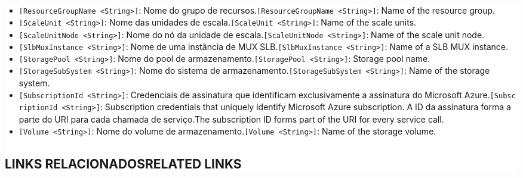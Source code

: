   - <span data-ttu-id="b3a18-156">`[ResourceGroupName <String>]`: Nome do grupo de recursos.</span><span class="sxs-lookup"><span data-stu-id="b3a18-156">`[ResourceGroupName <String>]`: Name of the resource group.</span></span>
  - <span data-ttu-id="b3a18-157">`[ScaleUnit <String>]`: Nome das unidades de escala.</span><span class="sxs-lookup"><span data-stu-id="b3a18-157">`[ScaleUnit <String>]`: Name of the scale units.</span></span>
  - <span data-ttu-id="b3a18-158">`[ScaleUnitNode <String>]`: Nome do nó da unidade de escala.</span><span class="sxs-lookup"><span data-stu-id="b3a18-158">`[ScaleUnitNode <String>]`: Name of the scale unit node.</span></span>
  - <span data-ttu-id="b3a18-159">`[SlbMuxInstance <String>]`: Nome de uma instância de MUX SLB.</span><span class="sxs-lookup"><span data-stu-id="b3a18-159">`[SlbMuxInstance <String>]`: Name of a SLB MUX instance.</span></span>
  - <span data-ttu-id="b3a18-160">`[StoragePool <String>]`: Nome do pool de armazenamento.</span><span class="sxs-lookup"><span data-stu-id="b3a18-160">`[StoragePool <String>]`: Storage pool name.</span></span>
  - <span data-ttu-id="b3a18-161">`[StorageSubSystem <String>]`: Nome do sistema de armazenamento.</span><span class="sxs-lookup"><span data-stu-id="b3a18-161">`[StorageSubSystem <String>]`: Name of the storage system.</span></span>
  - <span data-ttu-id="b3a18-162">`[SubscriptionId <String>]`: Credenciais de assinatura que identificam exclusivamente a assinatura do Microsoft Azure.</span><span class="sxs-lookup"><span data-stu-id="b3a18-162">`[SubscriptionId <String>]`: Subscription credentials that uniquely identify Microsoft Azure subscription.</span></span> <span data-ttu-id="b3a18-163">A ID da assinatura forma a parte do URI para cada chamada de serviço.</span><span class="sxs-lookup"><span data-stu-id="b3a18-163">The subscription ID forms part of the URI for every service call.</span></span>
  - <span data-ttu-id="b3a18-164">`[Volume <String>]`: Nome do volume de armazenamento.</span><span class="sxs-lookup"><span data-stu-id="b3a18-164">`[Volume <String>]`: Name of the storage volume.</span></span>

## <span data-ttu-id="b3a18-165">LINKS RELACIONADOS</span><span class="sxs-lookup"><span data-stu-id="b3a18-165">RELATED LINKS</span></span>

